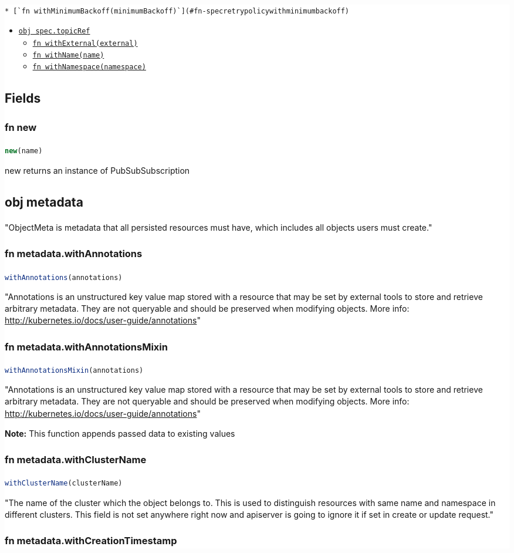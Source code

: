     * [`fn withMinimumBackoff(minimumBackoff)`](#fn-specretrypolicywithminimumbackoff)
  * [`obj spec.topicRef`](#obj-spectopicref)
    * [`fn withExternal(external)`](#fn-spectopicrefwithexternal)
    * [`fn withName(name)`](#fn-spectopicrefwithname)
    * [`fn withNamespace(namespace)`](#fn-spectopicrefwithnamespace)

## Fields

### fn new

```ts
new(name)
```

new returns an instance of PubSubSubscription

## obj metadata

"ObjectMeta is metadata that all persisted resources must have, which includes all objects users must create."

### fn metadata.withAnnotations

```ts
withAnnotations(annotations)
```

"Annotations is an unstructured key value map stored with a resource that may be set by external tools to store and retrieve arbitrary metadata. They are not queryable and should be preserved when modifying objects. More info: http://kubernetes.io/docs/user-guide/annotations"

### fn metadata.withAnnotationsMixin

```ts
withAnnotationsMixin(annotations)
```

"Annotations is an unstructured key value map stored with a resource that may be set by external tools to store and retrieve arbitrary metadata. They are not queryable and should be preserved when modifying objects. More info: http://kubernetes.io/docs/user-guide/annotations"

**Note:** This function appends passed data to existing values

### fn metadata.withClusterName

```ts
withClusterName(clusterName)
```

"The name of the cluster which the object belongs to. This is used to distinguish resources with same name and namespace in different clusters. This field is not set anywhere right now and apiserver is going to ignore it if set in create or update request."

### fn metadata.withCreationTimestamp

